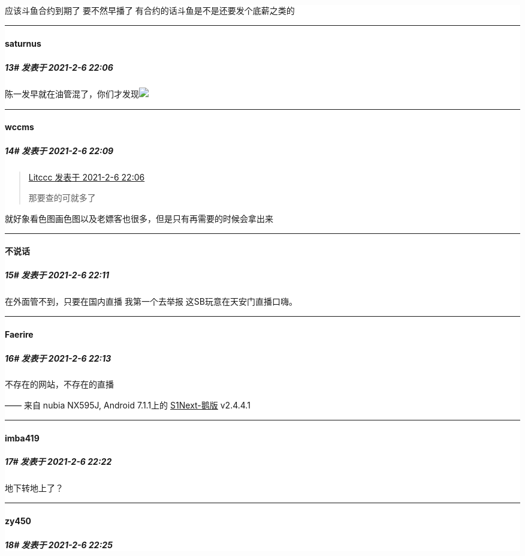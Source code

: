 应该斗鱼合约到期了 要不然早播了</blockquote>
有合约的话斗鱼是不是还要发个底薪之类的


-----

####  saturnus  
##### 13#       发表于 2021-2-6 22:06


陈一发早就在油管混了，你们才发现<img src="https://static.saraba1st.com/image/smiley/face2017/053.png" referrerpolicy="no-referrer">


-----

####  wccms  
##### 14#       发表于 2021-2-6 22:09


<blockquote><a href="httphttps://bbs.saraba1st.com/2b/forum.php?mod=redirect&amp;goto=findpost&amp;pid=50260126&amp;ptid=1986653" target="_blank">Litccc 发表于 2021-2-6 22:06</a>

那要查的可就多了</blockquote>
就好象看色图画色图以及老嫖客也很多，但是只有再需要的时候会拿出来


-----

####  不说话  
##### 15#       发表于 2021-2-6 22:11


在外面管不到，只要在国内直播 我第一个去举报 这SB玩意在天安门直播口嗨。


-----

####  Faerire  
##### 16#       发表于 2021-2-6 22:13


不存在的网站，不存在的直播


—— 来自 nubia NX595J, Android 7.1.1上的 [S1Next-鹅版](https://github.com/ykrank/S1-Next/releases) v2.4.4.1


-----

####  imba419  
##### 17#       发表于 2021-2-6 22:22


地下转地上了？


-----

####  zy450  
##### 18#       发表于 2021-2-6 22:25
